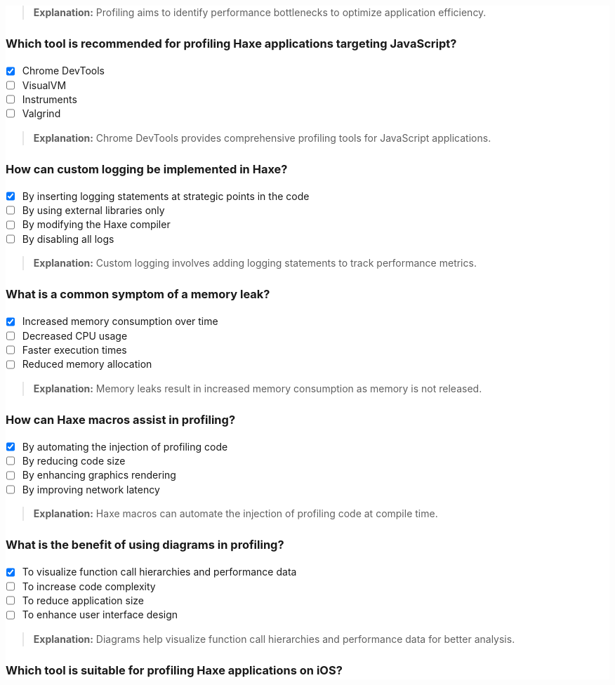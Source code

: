 > **Explanation:** Profiling aims to identify performance bottlenecks to optimize application efficiency.

### Which tool is recommended for profiling Haxe applications targeting JavaScript?

- [x] Chrome DevTools
- [ ] VisualVM
- [ ] Instruments
- [ ] Valgrind

> **Explanation:** Chrome DevTools provides comprehensive profiling tools for JavaScript applications.

### How can custom logging be implemented in Haxe?

- [x] By inserting logging statements at strategic points in the code
- [ ] By using external libraries only
- [ ] By modifying the Haxe compiler
- [ ] By disabling all logs

> **Explanation:** Custom logging involves adding logging statements to track performance metrics.

### What is a common symptom of a memory leak?

- [x] Increased memory consumption over time
- [ ] Decreased CPU usage
- [ ] Faster execution times
- [ ] Reduced memory allocation

> **Explanation:** Memory leaks result in increased memory consumption as memory is not released.

### How can Haxe macros assist in profiling?

- [x] By automating the injection of profiling code
- [ ] By reducing code size
- [ ] By enhancing graphics rendering
- [ ] By improving network latency

> **Explanation:** Haxe macros can automate the injection of profiling code at compile time.

### What is the benefit of using diagrams in profiling?

- [x] To visualize function call hierarchies and performance data
- [ ] To increase code complexity
- [ ] To reduce application size
- [ ] To enhance user interface design

> **Explanation:** Diagrams help visualize function call hierarchies and performance data for better analysis.

### Which tool is suitable for profiling Haxe applications on iOS?
